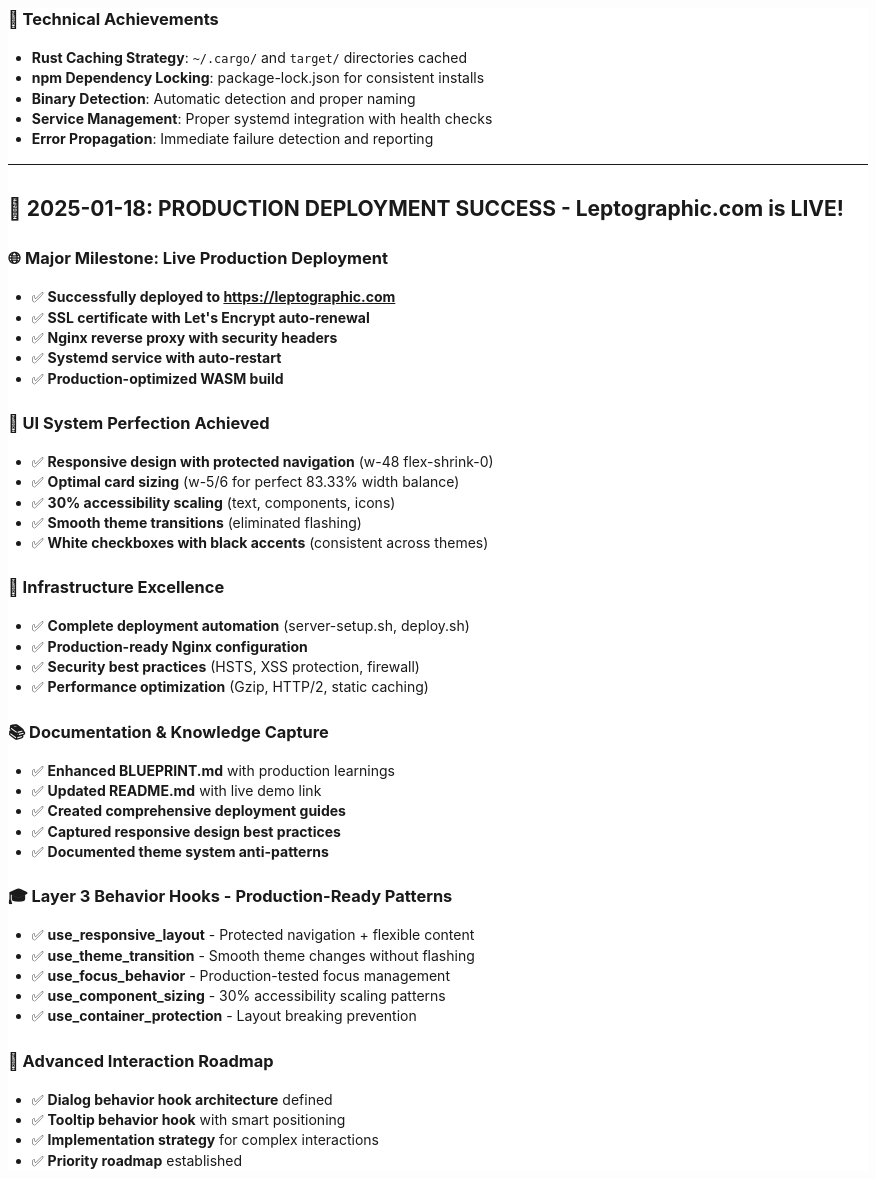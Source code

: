 ### **🎯 Technical Achievements**
- **Rust Caching Strategy**: `~/.cargo/` and `target/` directories cached
- **npm Dependency Locking**: package-lock.json for consistent installs
- **Binary Detection**: Automatic detection and proper naming
- **Service Management**: Proper systemd integration with health checks
- **Error Propagation**: Immediate failure detection and reporting

---

## 🚀 **2025-01-18: PRODUCTION DEPLOYMENT SUCCESS - Leptographic.com is LIVE!**

### **🌐 Major Milestone: Live Production Deployment**
- ✅ **Successfully deployed to https://leptographic.com**
- ✅ **SSL certificate with Let's Encrypt auto-renewal**
- ✅ **Nginx reverse proxy with security headers**
- ✅ **Systemd service with auto-restart**
- ✅ **Production-optimized WASM build**

### **🎨 UI System Perfection Achieved**
- ✅ **Responsive design with protected navigation** (w-48 flex-shrink-0)
- ✅ **Optimal card sizing** (w-5/6 for perfect 83.33% width balance)
- ✅ **30% accessibility scaling** (text, components, icons)
- ✅ **Smooth theme transitions** (eliminated flashing)
- ✅ **White checkboxes with black accents** (consistent across themes)

### **🔧 Infrastructure Excellence**
- ✅ **Complete deployment automation** (server-setup.sh, deploy.sh)
- ✅ **Production-ready Nginx configuration**
- ✅ **Security best practices** (HSTS, XSS protection, firewall)
- ✅ **Performance optimization** (Gzip, HTTP/2, static caching)

### **📚 Documentation & Knowledge Capture**
- ✅ **Enhanced BLUEPRINT.md** with production learnings
- ✅ **Updated README.md** with live demo link
- ✅ **Created comprehensive deployment guides**
- ✅ **Captured responsive design best practices**
- ✅ **Documented theme system anti-patterns**

### **🎓 Layer 3 Behavior Hooks - Production-Ready Patterns**
- ✅ **use_responsive_layout** - Protected navigation + flexible content
- ✅ **use_theme_transition** - Smooth theme changes without flashing
- ✅ **use_focus_behavior** - Production-tested focus management
- ✅ **use_component_sizing** - 30% accessibility scaling patterns
- ✅ **use_container_protection** - Layout breaking prevention

### **🎯 Advanced Interaction Roadmap**
- ✅ **Dialog behavior hook architecture** defined
- ✅ **Tooltip behavior hook** with smart positioning
- ✅ **Implementation strategy** for complex interactions
- ✅ **Priority roadmap** established
